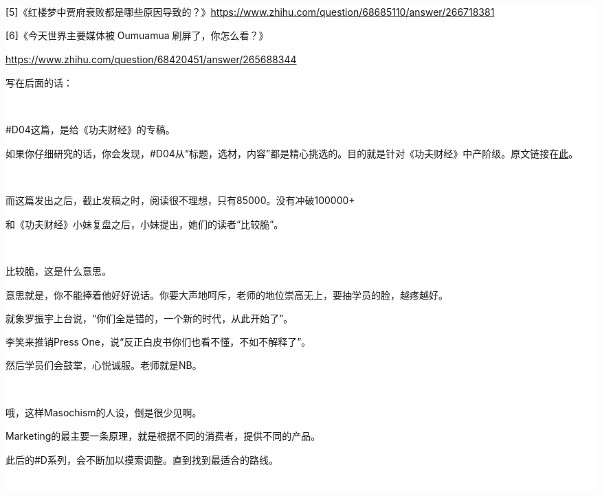 [5]《红楼梦中贾府衰败都是哪些原因导致的？》https://www.zhihu.com/question/68685110/answer/266718381

[6]《今天世界主要媒体被 Oumuamua 刷屏了，你怎么看？》

https://www.zhihu.com/question/68420451/answer/265688344







写在后面的话：

&nbsp;

#D04这篇，是给《功夫财经》的专稿。

如果你仔细研究的话，你会发现，#D04从“标题，选材，内容”都是精心挑选的。目的就是针对《功夫财经》中产阶级。原文链接在[此](https://mp.weixin.qq.com/s?__biz=MzIzOTA3NTA5Mg==&amp;mid=2652447283&amp;idx=1&amp;sn=f1f9f12cea99faf56c954e1a336a5cbc&amp;chksm=f2c22848c5b5a15e1856b5023a1f50b57e9b6e2a6501033ce57170ffa6045fb70008be2db013&amp;mpshare=1&amp;scene=21&amp;srcid=1205dnQ4z4Fe3Az3wbjjC4fi&amp;pass_ticket=uqe0D#wechat_redirect)。

&nbsp;

而这篇发出之后，截止发稿之时，阅读很不理想，只有85000。没有冲破100000+

和《功夫财经》小妹复盘之后，小妹提出，她们的读者“比较脆”。

&nbsp;

比较脆，这是什么意思。

意思就是，你不能捧着他好好说话。你要大声地呵斥，老师的地位崇高无上，要抽学员的脸，越疼越好。

就象罗振宇上台说，“你们全是错的，一个新的时代，从此开始了”。

李笑来推销Press One，说“反正白皮书你们也看不懂，不如不解释了”。

然后学员们会鼓掌，心悦诚服。老师就是NB。

&nbsp;

哦，这样Masochism的人设，倒是很少见啊。

Marketing的最主要一条原理，就是根据不同的消费者，提供不同的产品。

此后的#D系列，会不断加以摸索调整。直到找到最适合的路线。

&nbsp;